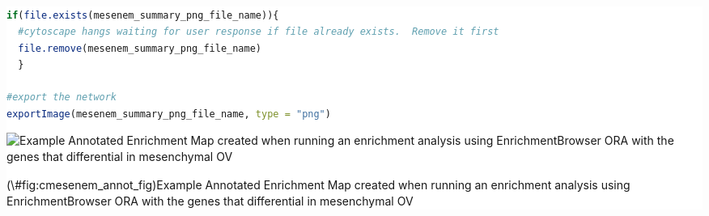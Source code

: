 
```r
if(file.exists(mesenem_summary_png_file_name)){
  #cytoscape hangs waiting for user response if file already exists.  Remove it first
  file.remove(mesenem_summary_png_file_name)
  } 

#export the network
exportImage(mesenem_summary_png_file_name, type = "png")
```

<div class="figure">
<img src="/home/lwaldron/Source/BiocWorkshops/230_Isserlin_RCy3_intro/images/mesenem_summary_network.png" alt="Example Annotated Enrichment Map created when running an enrichment analysis using EnrichmentBrowser ORA with the genes that differential in mesenchymal OV" width="339" />
<p class="caption">(\#fig:cmesenem_annot_fig)Example Annotated Enrichment Map created when running an enrichment analysis using EnrichmentBrowser ORA with the genes that differential in mesenchymal OV</p>
</div>

